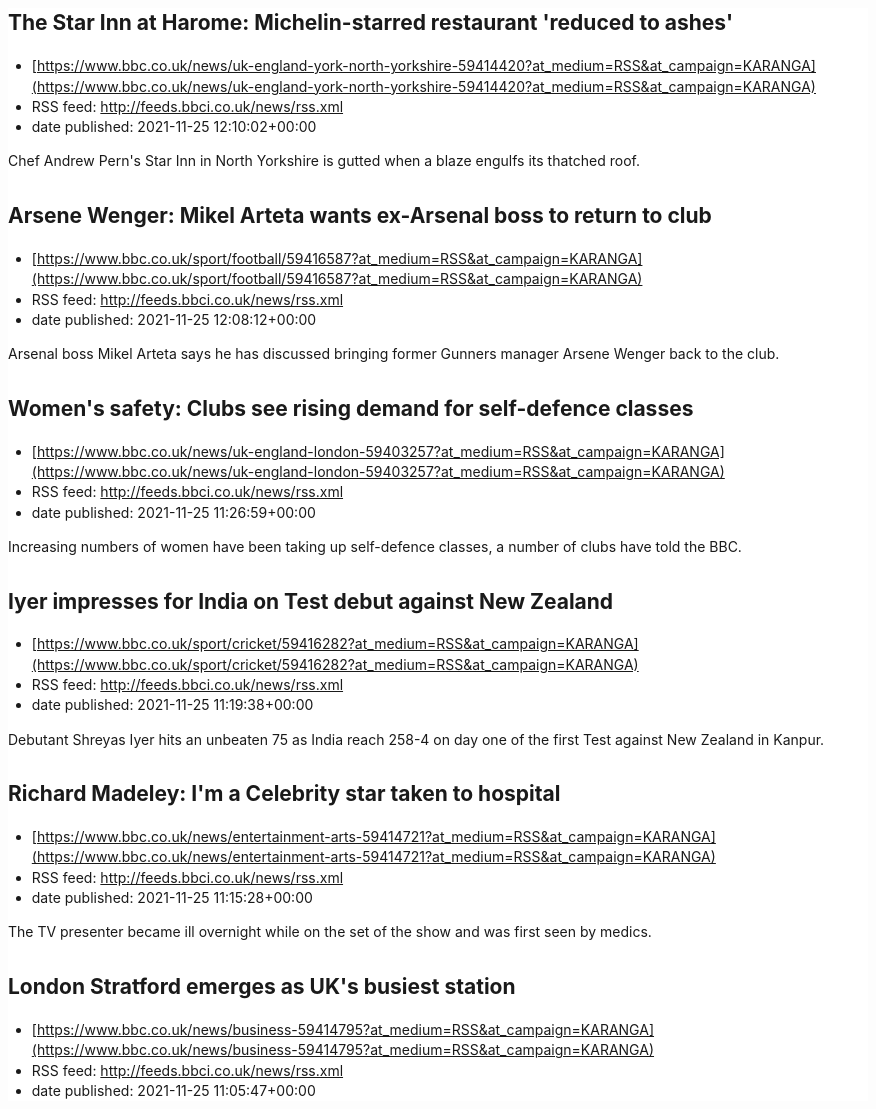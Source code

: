 ## The Star Inn at Harome: Michelin-starred restaurant 'reduced to ashes'
 - [https://www.bbc.co.uk/news/uk-england-york-north-yorkshire-59414420?at_medium=RSS&at_campaign=KARANGA](https://www.bbc.co.uk/news/uk-england-york-north-yorkshire-59414420?at_medium=RSS&at_campaign=KARANGA)
 - RSS feed: http://feeds.bbci.co.uk/news/rss.xml
 - date published: 2021-11-25 12:10:02+00:00

Chef Andrew Pern's Star Inn in North Yorkshire is gutted when a blaze engulfs its thatched roof.

## Arsene Wenger: Mikel Arteta wants ex-Arsenal boss to return to club
 - [https://www.bbc.co.uk/sport/football/59416587?at_medium=RSS&at_campaign=KARANGA](https://www.bbc.co.uk/sport/football/59416587?at_medium=RSS&at_campaign=KARANGA)
 - RSS feed: http://feeds.bbci.co.uk/news/rss.xml
 - date published: 2021-11-25 12:08:12+00:00

Arsenal boss Mikel Arteta says he has discussed bringing former Gunners manager Arsene Wenger back to the club.

## Women's safety: Clubs see rising demand for self-defence classes
 - [https://www.bbc.co.uk/news/uk-england-london-59403257?at_medium=RSS&at_campaign=KARANGA](https://www.bbc.co.uk/news/uk-england-london-59403257?at_medium=RSS&at_campaign=KARANGA)
 - RSS feed: http://feeds.bbci.co.uk/news/rss.xml
 - date published: 2021-11-25 11:26:59+00:00

Increasing numbers of women have been taking up self-defence classes, a number of clubs have told the BBC.

## Iyer impresses for India on Test debut against New Zealand
 - [https://www.bbc.co.uk/sport/cricket/59416282?at_medium=RSS&at_campaign=KARANGA](https://www.bbc.co.uk/sport/cricket/59416282?at_medium=RSS&at_campaign=KARANGA)
 - RSS feed: http://feeds.bbci.co.uk/news/rss.xml
 - date published: 2021-11-25 11:19:38+00:00

Debutant Shreyas Iyer hits an unbeaten 75 as India reach 258-4 on day one of the first Test against New Zealand in Kanpur.

## Richard Madeley: I'm a Celebrity star taken to hospital
 - [https://www.bbc.co.uk/news/entertainment-arts-59414721?at_medium=RSS&at_campaign=KARANGA](https://www.bbc.co.uk/news/entertainment-arts-59414721?at_medium=RSS&at_campaign=KARANGA)
 - RSS feed: http://feeds.bbci.co.uk/news/rss.xml
 - date published: 2021-11-25 11:15:28+00:00

The TV presenter became ill overnight while on the set of the show and was first seen by medics.

## London Stratford emerges as UK's busiest station
 - [https://www.bbc.co.uk/news/business-59414795?at_medium=RSS&at_campaign=KARANGA](https://www.bbc.co.uk/news/business-59414795?at_medium=RSS&at_campaign=KARANGA)
 - RSS feed: http://feeds.bbci.co.uk/news/rss.xml
 - date published: 2021-11-25 11:05:47+00:00
